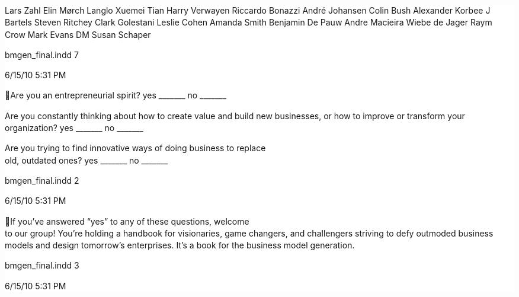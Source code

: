 Lars Zahl
Elin Mørch Langlo
Xuemei Tian
Harry Verwayen
Riccardo Bonazzi
André Johansen
Colin Bush
Alexander Korbee
J Bartels
Steven Ritchey
Clark Golestani
Leslie Cohen
Amanda Smith
Benjamin De Pauw
Andre Macieira
Wiebe de Jager
Raym Crow
Mark Evans DM
Susan Schaper

bmgen_final.indd   7

6/15/10   5:31 PM

 
 
 
 
 
Are you an entrepreneurial spirit?
yes _______ no _______

Are you constantly thinking about how to 
create value and build new businesses, or how 
to improve or transform your organization?
yes _______ no _______

Are you trying to find innovative 
ways of doing business to replace  
old, outdated ones?
yes _______ no _______

bmgen_final.indd   2

6/15/10   5:31 PM

If you’ve answered 
“yes” to any of these 
questions, welcome  
to our group!
You’re holding a handbook for visionaries, game 
changers, and challengers striving to defy outmoded 
business models and design tomorrow’s enterprises. 
It’s a book for the business model generation.

bmgen_final.indd   3

6/15/10   5:31 PM
